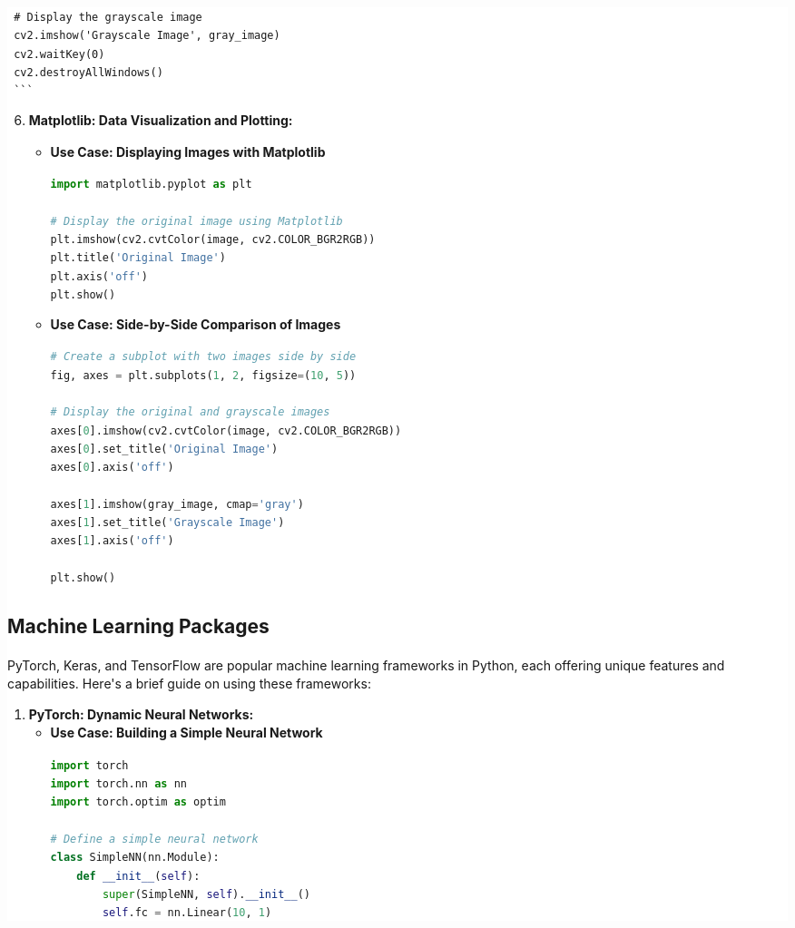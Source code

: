      # Display the grayscale image
     cv2.imshow('Grayscale Image', gray_image)
     cv2.waitKey(0)
     cv2.destroyAllWindows()
     ```

6. **Matplotlib: Data Visualization and Plotting:**
   - **Use Case: Displaying Images with Matplotlib**
     ```python
     import matplotlib.pyplot as plt

     # Display the original image using Matplotlib
     plt.imshow(cv2.cvtColor(image, cv2.COLOR_BGR2RGB))
     plt.title('Original Image')
     plt.axis('off')
     plt.show()
     ```

   - **Use Case: Side-by-Side Comparison of Images**
     ```python
     # Create a subplot with two images side by side
     fig, axes = plt.subplots(1, 2, figsize=(10, 5))

     # Display the original and grayscale images
     axes[0].imshow(cv2.cvtColor(image, cv2.COLOR_BGR2RGB))
     axes[0].set_title('Original Image')
     axes[0].axis('off')

     axes[1].imshow(gray_image, cmap='gray')
     axes[1].set_title('Grayscale Image')
     axes[1].axis('off')

     plt.show()
     ```

## Machine Learning Packages 
PyTorch, Keras, and TensorFlow are popular machine learning frameworks in Python, each offering unique features and capabilities. Here's a brief guide on using these frameworks:

1. **PyTorch: Dynamic Neural Networks:**
   - **Use Case: Building a Simple Neural Network**
     ```python
     import torch
     import torch.nn as nn
     import torch.optim as optim

     # Define a simple neural network
     class SimpleNN(nn.Module):
         def __init__(self):
             super(SimpleNN, self).__init__()
             self.fc = nn.Linear(10, 1)
